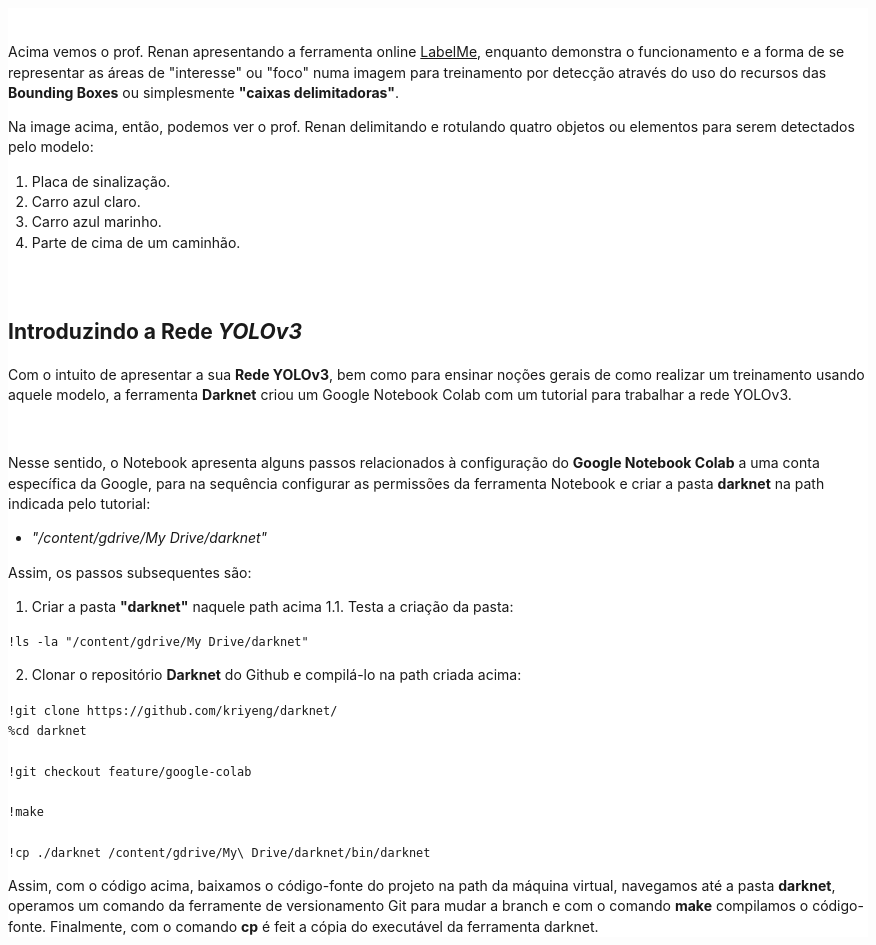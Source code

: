 

<br>

Acima vemos o prof. Renan apresentando a ferramenta online [LabelMe](http://labelme.csail.mit.edu/Release3.0/), enquanto demonstra o funcionamento e a forma de se representar as áreas de "interesse" ou "foco" numa imagem para treinamento por detecção através do uso do recursos das **Bounding Boxes** ou simplesmente **"caixas delimitadoras"**.


Na image acima, então, podemos ver o prof. Renan delimitando e rotulando quatro objetos ou elementos para serem detectados pelo modelo:

1. Placa de sinalização.
2. Carro azul claro.
3. Carro azul marinho.
4. Parte de cima de um caminhão.


<br>

## Introduzindo a Rede _YOLOv3_

Com o intuito de apresentar a sua **Rede YOLOv3**, bem como para ensinar noções gerais de como realizar um treinamento usando aquele modelo, a ferramenta **Darknet** criou um Google Notebook Colab com um tutorial para trabalhar a rede YOLOv3.


<br> 

Nesse sentido, o Notebook apresenta alguns passos relacionados à configuração do **Google Notebook Colab** a uma conta específica da Google, para na sequência configurar as permissões da ferramenta Notebook e criar a pasta **darknet** na path indicada pelo tutorial: 

- _"/content/gdrive/My Drive/darknet"_


Assim, os passos subsequentes são:

1. Criar a pasta **"darknet"** naquele path acima
    1.1. Testa a criação da pasta:

```
!ls -la "/content/gdrive/My Drive/darknet"  
```

2. Clonar o repositório **Darknet** do Github e compilá-lo na path criada acima:

```
!git clone https://github.com/kriyeng/darknet/
%cd darknet

!git checkout feature/google-colab

!make

!cp ./darknet /content/gdrive/My\ Drive/darknet/bin/darknet
```


Assim, com o código acima, baixamos o código-fonte do projeto na path da máquina virtual, navegamos até a pasta **darknet**, operamos um comando da ferramente de versionamento Git para mudar a branch e com o comando **make** compilamos o código-fonte. Finalmente, com o comando **cp** é feit a cópia do executável da ferramenta darknet.
